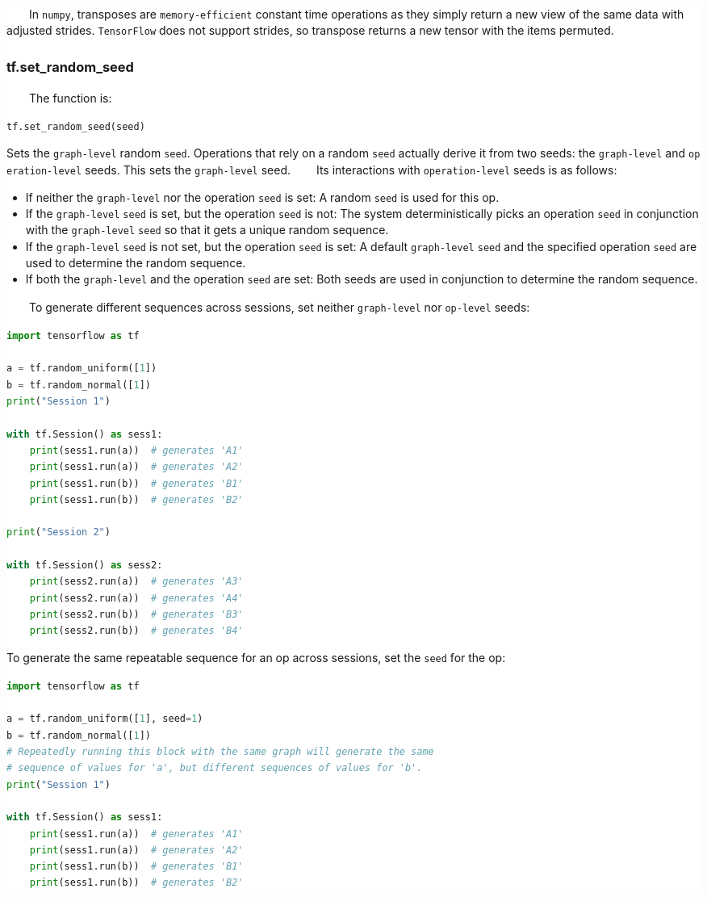 &emsp;&emsp;In `numpy`, transposes are `memory-efficient` constant time operations as they simply return a new view of the same data with adjusted strides. `TensorFlow` does not support strides, so transpose returns a new tensor with the items permuted.

### tf.set_random_seed

&emsp;&emsp;The function is:

``` python
tf.set_random_seed(seed)
```

Sets the `graph-level` random `seed`. Operations that rely on a random `seed` actually derive it from two seeds: the `graph-level` and `operation-level` seeds. This sets the `graph-level` seed.
&emsp;&emsp;Its interactions with `operation-level` seeds is as follows:

- If neither the `graph-level` nor the operation `seed` is set: A random `seed` is used for this op.
- If the `graph-level` `seed` is set, but the operation `seed` is not: The system deterministically picks an operation `seed` in conjunction with the `graph-level` `seed` so that it gets a unique random sequence.
- If the `graph-level` `seed` is not set, but the operation `seed` is set: A default `graph-level` `seed` and the specified operation `seed` are used to determine the random sequence.
- If both the `graph-level` and the operation `seed` are set: Both seeds are used in conjunction to determine the random sequence.

&emsp;&emsp;To generate different sequences across sessions, set neither `graph-level` nor `op-level` seeds:

``` python
import tensorflow as tf

a = tf.random_uniform([1])
b = tf.random_normal([1])
print("Session 1")

with tf.Session() as sess1:
    print(sess1.run(a))  # generates 'A1'
    print(sess1.run(a))  # generates 'A2'
    print(sess1.run(b))  # generates 'B1'
    print(sess1.run(b))  # generates 'B2'

print("Session 2")

with tf.Session() as sess2:
    print(sess2.run(a))  # generates 'A3'
    print(sess2.run(a))  # generates 'A4'
    print(sess2.run(b))  # generates 'B3'
    print(sess2.run(b))  # generates 'B4'
```

To generate the same repeatable sequence for an op across sessions, set the `seed` for the op:

``` python
import tensorflow as tf

a = tf.random_uniform([1], seed=1)
b = tf.random_normal([1])
# Repeatedly running this block with the same graph will generate the same
# sequence of values for 'a', but different sequences of values for 'b'.
print("Session 1")

with tf.Session() as sess1:
    print(sess1.run(a))  # generates 'A1'
    print(sess1.run(a))  # generates 'A2'
    print(sess1.run(b))  # generates 'B1'
    print(sess1.run(b))  # generates 'B2'

```